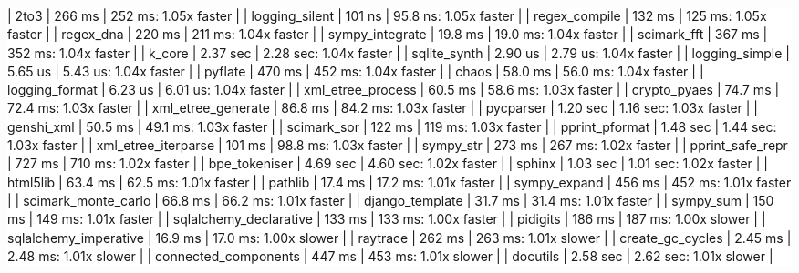 | 2to3                       | 266 ms                                                 | 252 ms: 1.05x faster                                               |
| logging_silent             | 101 ns                                                 | 95.8 ns: 1.05x faster                                              |
| regex_compile              | 132 ms                                                 | 125 ms: 1.05x faster                                               |
| regex_dna                  | 220 ms                                                 | 211 ms: 1.04x faster                                               |
| sympy_integrate            | 19.8 ms                                                | 19.0 ms: 1.04x faster                                              |
| scimark_fft                | 367 ms                                                 | 352 ms: 1.04x faster                                               |
| k_core                     | 2.37 sec                                               | 2.28 sec: 1.04x faster                                             |
| sqlite_synth               | 2.90 us                                                | 2.79 us: 1.04x faster                                              |
| logging_simple             | 5.65 us                                                | 5.43 us: 1.04x faster                                              |
| pyflate                    | 470 ms                                                 | 452 ms: 1.04x faster                                               |
| chaos                      | 58.0 ms                                                | 56.0 ms: 1.04x faster                                              |
| logging_format             | 6.23 us                                                | 6.01 us: 1.04x faster                                              |
| xml_etree_process          | 60.5 ms                                                | 58.6 ms: 1.03x faster                                              |
| crypto_pyaes               | 74.7 ms                                                | 72.4 ms: 1.03x faster                                              |
| xml_etree_generate         | 86.8 ms                                                | 84.2 ms: 1.03x faster                                              |
| pycparser                  | 1.20 sec                                               | 1.16 sec: 1.03x faster                                             |
| genshi_xml                 | 50.5 ms                                                | 49.1 ms: 1.03x faster                                              |
| scimark_sor                | 122 ms                                                 | 119 ms: 1.03x faster                                               |
| pprint_pformat             | 1.48 sec                                               | 1.44 sec: 1.03x faster                                             |
| xml_etree_iterparse        | 101 ms                                                 | 98.8 ms: 1.03x faster                                              |
| sympy_str                  | 273 ms                                                 | 267 ms: 1.02x faster                                               |
| pprint_safe_repr           | 727 ms                                                 | 710 ms: 1.02x faster                                               |
| bpe_tokeniser              | 4.69 sec                                               | 4.60 sec: 1.02x faster                                             |
| sphinx                     | 1.03 sec                                               | 1.01 sec: 1.02x faster                                             |
| html5lib                   | 63.4 ms                                                | 62.5 ms: 1.01x faster                                              |
| pathlib                    | 17.4 ms                                                | 17.2 ms: 1.01x faster                                              |
| sympy_expand               | 456 ms                                                 | 452 ms: 1.01x faster                                               |
| scimark_monte_carlo        | 66.8 ms                                                | 66.2 ms: 1.01x faster                                              |
| django_template            | 31.7 ms                                                | 31.4 ms: 1.01x faster                                              |
| sympy_sum                  | 150 ms                                                 | 149 ms: 1.01x faster                                               |
| sqlalchemy_declarative     | 133 ms                                                 | 133 ms: 1.00x faster                                               |
| pidigits                   | 186 ms                                                 | 187 ms: 1.00x slower                                               |
| sqlalchemy_imperative      | 16.9 ms                                                | 17.0 ms: 1.00x slower                                              |
| raytrace                   | 262 ms                                                 | 263 ms: 1.01x slower                                               |
| create_gc_cycles           | 2.45 ms                                                | 2.48 ms: 1.01x slower                                              |
| connected_components       | 447 ms                                                 | 453 ms: 1.01x slower                                               |
| docutils                   | 2.58 sec                                               | 2.62 sec: 1.01x slower                                             |